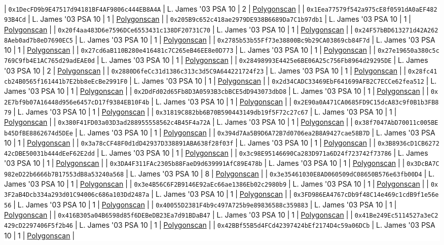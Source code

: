 | `0x1DecFD9b9E47517d94181BF4AF9806c444EB8A4A` | L. James '03 PSA 10 | 2 | [Polygonscan](https://polygonscan.com/tx/0xcaf8695002ef0443249ea373e6ff94a633356e8c2164be8e32082238b659444e) |
| `0x1Eea77579f542a975cE8f0591dA0aEF48293B4Cd` | L. James '03 PSA 10 | 1 | [Polygonscan](https://polygonscan.com/tx/0xb2228565264f0cbc20999e37f097880fcadb0a0f9e07a9a5c9c4c81349143ee6) |
| `0x205B9c652c418ae2979DE938B6689Da7C1b97db1` | L. James '03 PSA 10 | 1 | [Polygonscan](https://polygonscan.com/tx/0x94c536440aee094548e6949cf1df081786fc37828fbf1360f6898ad553cc187f) |
| `0x20f4aa483D6e7596DCe6553431c138DF20731C70` | L. James '03 PSA 10 | 1 | [Polygonscan](https://polygonscan.com/tx/0xe2079c0d3a88b6c20e7efdacad6b059075d52ee7c4049e803cc1bc7be02cee25) |
| `0x24F57bBD613271d42A2628Aeb0ad7b8eD7690EC5` | L. James '03 PSA 10 | 1 | [Polygonscan](https://polygonscan.com/tx/0xc01e8a565a09758a428612ad17366e839ede96d7dbc38e339ffb09b8fbc25ebc) |
| `0x2785b53b55Ff73e38800Bc9b29CA03869cb84F7d` | L. James '03 PSA 10 | 1 | [Polygonscan](https://polygonscan.com/tx/0xe2d21d447166ce75d8e55825c79f447535dcaf5d053a70d9a05d4a648fd52c85) |
| `0x27cd6aB110B280e416481c7C265eB46EE8e0D773` | L. James '03 PSA 10 | 1 | [Polygonscan](https://polygonscan.com/tx/0x065f00ef29056b9aaed4026a96f129060d49e29d616311a70dfb1a935ae28b4e) |
| `0x27e19650a380c5c769C9fb4E1AC765d29adEAE0d` | L. James '03 PSA 10 | 1 | [Polygonscan](https://polygonscan.com/tx/0x8486ca80abff33e364828fe3be343e63c68c63dc9e81437842cd3bbbabf7db06) |
| `0x28498993E4425e6BE06A25c756Fb8964d29295DE` | L. James '03 PSA 10 | 2 | [Polygonscan](https://polygonscan.com/tx/0xcaa1b96d23f8117ee6f77d756f42743acbb78204c4385bc0a33ae551622a0793) |
| `0x2880D6feCc31d1386c313c3d5C9A644221724f23` | L. James '03 PSA 10 | 1 | [Polygonscan](https://polygonscan.com/tx/0x2f99d7b30315640a8ae7c2c3cdb4acf6ece3e3017622ec8a639f738feaad25d0) |
| `0x28fc41cb24B0565f161441b7E2bb8eEcBe2991F0` | L. James '03 PSA 10 | 1 | [Polygonscan](https://polygonscan.com/tx/0xcb5d2b45e6b7953a3adece3950755becf4794cc532b34d8b345fc34088fd11d1) |
| `0x2d34CADC33469EbF641699AFB2C7ECCe62fea512` | L. James '03 PSA 10 | 1 | [Polygonscan](https://polygonscan.com/tx/0x4e908078f76da172101e876c646b4f46524e858a1d59b0ead1183013eac81240) |
| `0x2DdFd02d65Fb8D3A0593B3cbBCE5dD943073dbD8` | L. James '03 PSA 10 | 1 | [Polygonscan](https://polygonscan.com/tx/0xff698830481b1973fbcba601c2304ba7c218e53887fdffa1c5d9a4b0b5bf036e) |
| `0x2E7bf9b07A16448d956e6457cD17f9384EB10F4b` | L. James '03 PSA 10 | 1 | [Polygonscan](https://polygonscan.com/tx/0x084f99d3051f2e955b29e0e00720142a699a4abe9f7d46c649cb086a0729e34d) |
| `0x2E90a0A471CA0685FD9C15dcA83c9f0B1b3FB879` | L. James '03 PSA 10 | 1 | [Polygonscan](https://polygonscan.com/tx/0x576ae416d4ae2bba0c1b17b5bdc5abe5f78efb8974b3016cfc50101d5906c04b) |
| `0x31819C882bb6B70B590443149db19f5F72c27c67` | L. James '03 PSA 10 | 1 | [Polygonscan](https://polygonscan.com/tx/0x9704f2463e13aea9acebecfa710950e4b448f3ed811ee9d30925a1e7d3718bcb) |
| `0x380F41FD03a03D3ad288955558562c4B45F4a72A` | L. James '03 PSA 10 | 1 | [Polygonscan](https://polygonscan.com/tx/0x2350ed1b95879068bf28a38f7c7b5ad912335752e04d407675cf1820e70f6cda) |
| `0x38f7047AbD70011c005BEb45DfBE8862674d5DEe` | L. James '03 PSA 10 | 1 | [Polygonscan](https://polygonscan.com/tx/0xbef03db765a9e694a47545450dcca44e3cf262486dc317039e27878ca92ff5b0) |
| `0x394d7Aa5B9D6A72B7d0706ea2B8A9427cae58B7D` | L. James '03 PSA 10 | 1 | [Polygonscan](https://polygonscan.com/tx/0x2babc5a000105505880366a797c0d6045c416be26c7cb9440fa8ec68ab3f7280) |
| `0x3a78cCF48F0d1dD42937D338891ABA638f28f03f` | L. James '03 PSA 10 | 1 | [Polygonscan](https://polygonscan.com/tx/0x60b1282f4088df10833c05403e16fa6e0ee065c40f57efa280f4ffdb285530a5) |
| `0x3B8936cD1CB627242cDBE50031b444dEeF62E2dd` | L. James '03 PSA 10 | 1 | [Polygonscan](https://polygonscan.com/tx/0x8724d00da6f70b95db22c9f13c4721e4fc76985e7fbe083a43f324251c7260be) |
| `0x3c98E95146690Ca283D971a6D24f723742f73786` | L. James '03 PSA 10 | 1 | [Polygonscan](https://polygonscan.com/tx/0xe261a24af76e579dd5873b4a903d68cb35cde57b4726c83f960d410cffd4fbfd) |
| `0x3DA4F311FAc2305b88FaeD9d639991AfC89E478b` | L. James '03 PSA 10 | 1 | [Polygonscan](https://polygonscan.com/tx/0x748e164b2b8a7931c0fefd3d3e332bae1fc46f5206f6b37cbbe50846f6216a87) |
| `0x3DcBA7C982eD22b6666b7B17553dB8a53240a568` | L. James '03 PSA 10 | 8 | [Polygonscan](https://polygonscan.com/tx/0x61d91845008933d03ac86dd5e26b8d974e9a1eb6455e4e5680d83d47168dad81) |
| `0x3e35461030E8AD060509dC08650B576e63fb00D4` | L. James '03 PSA 10 | 1 | [Polygonscan](https://polygonscan.com/tx/0x5384c7f4f2b7debb8ee612bc72d249a3ff2d625fdcb56b63d3baa2dbfd3a0f2c) |
| `0x3e4B56C6F2B9146E92aEc66ae1386Eb02c2980b9` | L. James '03 PSA 10 | 1 | [Polygonscan](https://polygonscan.com/tx/0xb4aceef46c828d22926ea1bf2e4b87c5226d164677b34ee2871dbdf646f7e159) |
| `0x3F2aB4Dcb334a293d01C94006c686a103Dd2487a` | L. James '03 PSA 10 | 1 | [Polygonscan](https://polygonscan.com/tx/0xc0b6ed91ea9423ec1d5f098de626a724991d1f665194f7268bcaf240631af4b5) |
| `0x3FD986EA4767cDb9f48C14e469c1cdB9f1e56e56` | L. James '03 PSA 10 | 1 | [Polygonscan](https://polygonscan.com/tx/0x8593fd769542e0b29504061f91ce6fb95b515cd2cc517d43a01085b8d8d0f781) |
| `0x40055D2381F4b9c497A725b9e89836588c359883` | L. James '03 PSA 10 | 1 | [Polygonscan](https://polygonscan.com/tx/0x2338575b1cd2f5c0dc0ef3d8709a2cdaddb93e94ad59abcb9b05819d188a5aba) |
| `0x416B305a04B6598d85f6DEBeDB23Ea7d91BDaB47` | L. James '03 PSA 10 | 1 | [Polygonscan](https://polygonscan.com/tx/0xa85f88c76cbaf9064ed063f03d1cc058938388f82cd9ffc8618b0b9938db4299) |
| `0x41Be249Ec5114527a3eC2429cD2297406F5f2b46` | L. James '03 PSA 10 | 1 | [Polygonscan](https://polygonscan.com/tx/0x9a5f5b00db67df8bf16569bb9e8726babd6e3a054fa90f6fbb466c9ed564a307) |
| `0x42BBf55B5d4FCd42397424bEf2174D4c59a06DCb` | L. James '03 PSA 10 | 1 | [Polygonscan](https://polygonscan.com/tx/0x7882da7a9dd7964b5c739f53c50e07f531a91f4d519962dc8405326d5b6e29c5) |